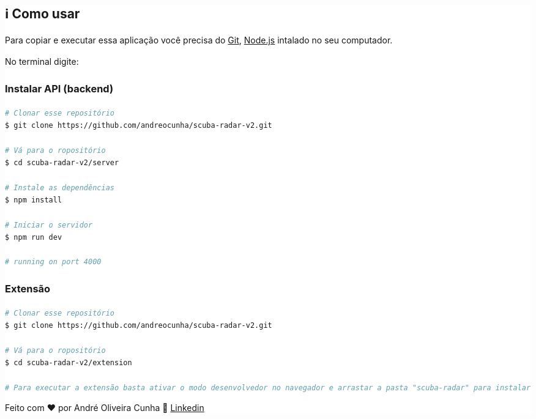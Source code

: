 ## :information_source: Como usar

Para copiar e executar essa aplicação você precisa do [Git](https://git-scm.com), [Node.js][nodejs] intalado no seu computador.

No terminal digite:

### Instalar API (backend)

```bash
# Clonar esse repositório
$ git clone https://github.com/andreocunha/scuba-radar-v2.git

# Vá para o ropositório
$ cd scuba-radar-v2/server

# Instale as dependências
$ npm install

# Iniciar o servidor
$ npm run dev

# running on port 4000
```

### Extensão

```bash
# Clonar esse repositório
$ git clone https://github.com/andreocunha/scuba-radar-v2.git

# Vá para o ropositório
$ cd scuba-radar-v2/extension

# Para executar a extensão basta ativar o modo desenvolvedor no navegador e arrastar a pasta "scuba-radar" para instalar
```


Feito com ♥ por André Oliveira Cunha :wave: [Linkedin](https://www.linkedin.com/in/andr%C3%A9-oliveira-cunha-b26b3a156/)

[nodejs]: https://nodejs.org/
[chrome]: https://developer.chrome.com/docs/extensions/
[html]: https://developer.mozilla.org/pt-BR/docs/Web/HTML
[css]: https://developer.mozilla.org/pt-BR/docs/Web/CSS
[javascript]: https://developer.mozilla.org/pt-BR/docs/Web/JavaScript